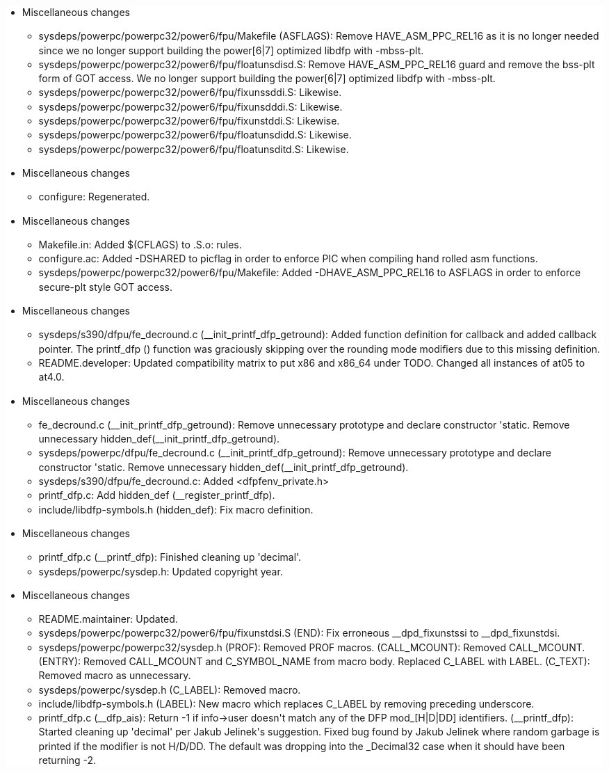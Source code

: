  - Miscellaneous changes
    - sysdeps/powerpc/powerpc32/power6/fpu/Makefile (ASFLAGS): Remove
      HAVE\_ASM\_PPC\_REL16 as it is no longer needed since we no longer
      support building the power[6|7] optimized libdfp with -mbss-plt.
    - sysdeps/powerpc/powerpc32/power6/fpu/floatunsdisd.S: Remove
      HAVE\_ASM\_PPC\_REL16 guard and remove the bss-plt form of GOT access.
      We no longer support building the power[6|7] optimized libdfp with
      -mbss-plt.
    - sysdeps/powerpc/powerpc32/power6/fpu/fixunssddi.S: Likewise.
    - sysdeps/powerpc/powerpc32/power6/fpu/fixunsdddi.S: Likewise.
    - sysdeps/powerpc/powerpc32/power6/fpu/fixunstddi.S: Likewise.
    - sysdeps/powerpc/powerpc32/power6/fpu/floatunsdidd.S: Likewise.
    - sysdeps/powerpc/powerpc32/power6/fpu/floatunsditd.S: Likewise.

 - Miscellaneous changes
    - configure: Regenerated.

 - Miscellaneous changes
    - Makefile.in: Added $(CFLAGS) to .S.o: rules.
    - configure.ac: Added -DSHARED to picflag in order to enforce PIC when
      compiling hand rolled asm functions.
    - sysdeps/powerpc/powerpc32/power6/fpu/Makefile: Added
      -DHAVE\_ASM\_PPC\_REL16 to ASFLAGS in order to enforce secure-plt
      style GOT access.

 - Miscellaneous changes
    - sysdeps/s390/dfpu/fe\_decround.c (\_\_init\_printf\_dfp\_getround): Added
      function definition for callback and added callback pointer.  The
      printf\_dfp () function was graciously skipping over the rounding mode
      modifiers due to this missing definition.
    - README.developer: Updated compatibility matrix to put x86 and x86\_64
      under TODO.  Changed all instances of at05 to at4.0.

 - Miscellaneous changes
    - fe\_decround.c (\_\_init\_printf\_dfp\_getround): Remove unnecessary
      prototype and declare constructor 'static.  Remove unnecessary
      hidden\_def(\_\_init\_printf\_dfp\_getround).
    - sysdeps/powerpc/dfpu/fe\_decround.c (\_\_init\_printf\_dfp\_getround):
      Remove unnecessary prototype and declare constructor 'static.  Remove
      unnecessary hidden\_def(\_\_init\_printf\_dfp\_getround).
    - sysdeps/s390/dfpu/fe\_decround.c: Added <dfpfenv\_private.h>
    - printf\_dfp.c: Add hidden\_def (\_\_register\_printf\_dfp).
    - include/libdfp-symbols.h (hidden\_def): Fix macro definition.

 - Miscellaneous changes
    - printf\_dfp.c (\_\_printf\_dfp): Finished cleaning up 'decimal'.
    - sysdeps/powerpc/sysdep.h: Updated copyright year.

 - Miscellaneous changes
    - README.maintainer: Updated.
    - sysdeps/powerpc/powerpc32/power6/fpu/fixunstdsi.S (END): Fix
      erroneous \_\_dpd\_fixunstssi to \_\_dpd\_fixunstdsi.
    - sysdeps/powerpc/powerpc32/sysdep.h (PROF): Removed PROF macros.
      (CALL\_MCOUNT): Removed CALL\_MCOUNT.
      (ENTRY): Removed CALL\_MCOUNT and C\_SYMBOL\_NAME from macro body.
      Replaced C\_LABEL with LABEL.
      (C\_TEXT): Removed macro as unnecessary.
    - sysdeps/powerpc/sysdep.h (C\_LABEL): Removed macro.
    - include/libdfp-symbols.h (LABEL): New macro which replaces C\_LABEL
      by removing preceding underscore.
    - printf\_dfp.c (\_\_dfp\_ais): Return -1 if info->user doesn't match any of
      the DFP mod\_[H|D|DD] identifiers.
      (\_\_printf\_dfp): Started cleaning up 'decimal' per Jakub Jelinek's
      suggestion.  Fixed bug found by Jakub Jelinek where random garbage is
      printed if the modifier is not H/D/DD.  The default was dropping into
      the \_Decimal32 case when it should have been returning -2.
